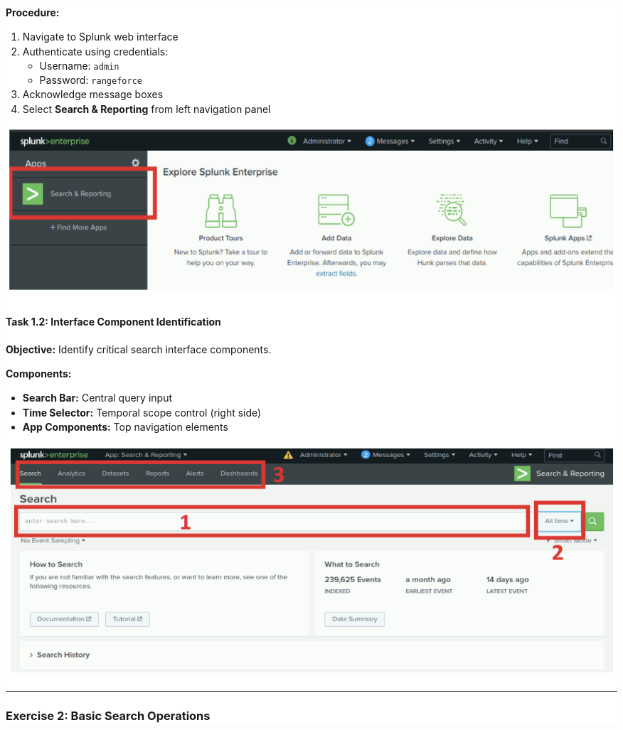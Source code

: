 **Procedure:**
1. Navigate to Splunk web interface
2. Authenticate using credentials:
   - Username: `admin`
   - Password: `rangeforce`
3. Acknowledge message boxes
4. Select **Search & Reporting** from left navigation panel

![Search & Reporting App Selection](https://raw.githubusercontent.com/Mustangrim/Splunk-SOC-Labs/main/assets/screenshots/search-reporting-app-selection.png)

#### Task 1.2: Interface Component Identification

**Objective:** Identify critical search interface components.

**Components:**
- **Search Bar:** Central query input
- **Time Selector:** Temporal scope control (right side)
- **App Components:** Top navigation elements

![Search Page Interface Overview](https://raw.githubusercontent.com/Mustangrim/Splunk-SOC-Labs/main/assets/screenshots/search-page-interface-overview.png)

---

### Exercise 2: Basic Search Operations
